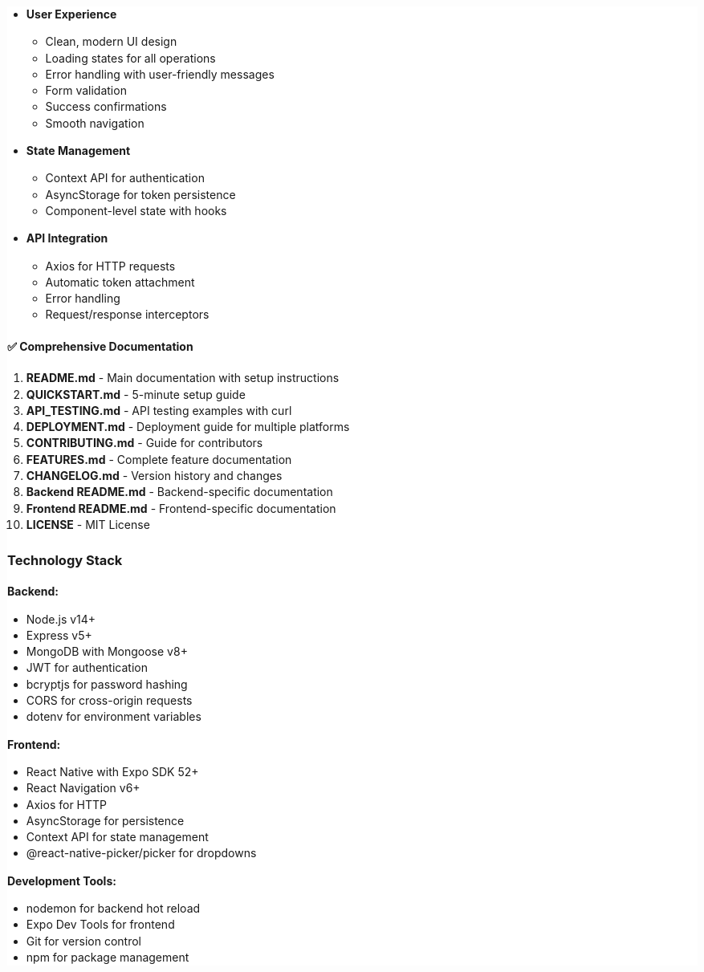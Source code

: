 - **User Experience**
  - Clean, modern UI design
  - Loading states for all operations
  - Error handling with user-friendly messages
  - Form validation
  - Success confirmations
  - Smooth navigation
  
- **State Management**
  - Context API for authentication
  - AsyncStorage for token persistence
  - Component-level state with hooks
  
- **API Integration**
  - Axios for HTTP requests
  - Automatic token attachment
  - Error handling
  - Request/response interceptors

#### ✅ Comprehensive Documentation
1. **README.md** - Main documentation with setup instructions
2. **QUICKSTART.md** - 5-minute setup guide
3. **API_TESTING.md** - API testing examples with curl
4. **DEPLOYMENT.md** - Deployment guide for multiple platforms
5. **CONTRIBUTING.md** - Guide for contributors
6. **FEATURES.md** - Complete feature documentation
7. **CHANGELOG.md** - Version history and changes
8. **Backend README.md** - Backend-specific documentation
9. **Frontend README.md** - Frontend-specific documentation
10. **LICENSE** - MIT License

### Technology Stack

**Backend:**
- Node.js v14+
- Express v5+
- MongoDB with Mongoose v8+
- JWT for authentication
- bcryptjs for password hashing
- CORS for cross-origin requests
- dotenv for environment variables

**Frontend:**
- React Native with Expo SDK 52+
- React Navigation v6+
- Axios for HTTP
- AsyncStorage for persistence
- Context API for state management
- @react-native-picker/picker for dropdowns

**Development Tools:**
- nodemon for backend hot reload
- Expo Dev Tools for frontend
- Git for version control
- npm for package management
